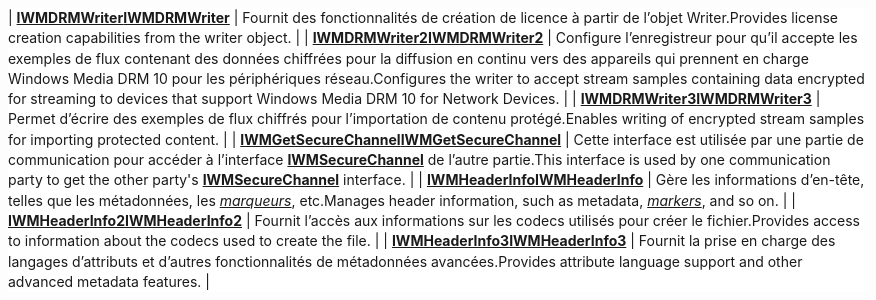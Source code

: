 | [<span data-ttu-id="eba98-171">**IWMDRMWriter**</span><span class="sxs-lookup"><span data-stu-id="eba98-171">**IWMDRMWriter**</span></span>](/previous-versions/windows/desktop/api/wmsdkidl/nn-wmsdkidl-iwmdrmwriter)                               | <span data-ttu-id="eba98-172">Fournit des fonctionnalités de création de licence à partir de l’objet Writer.</span><span class="sxs-lookup"><span data-stu-id="eba98-172">Provides license creation capabilities from the writer object.</span></span>                                                                                                                                                                                                    |
| [<span data-ttu-id="eba98-173">**IWMDRMWriter2**</span><span class="sxs-lookup"><span data-stu-id="eba98-173">**IWMDRMWriter2**</span></span>](/previous-versions/windows/desktop/api/wmsdkidl/nn-wmsdkidl-iwmdrmwriter2)                             | <span data-ttu-id="eba98-174">Configure l’enregistreur pour qu’il accepte les exemples de flux contenant des données chiffrées pour la diffusion en continu vers des appareils qui prennent en charge Windows Media DRM 10 pour les périphériques réseau.</span><span class="sxs-lookup"><span data-stu-id="eba98-174">Configures the writer to accept stream samples containing data encrypted for streaming to devices that support Windows Media DRM 10 for Network Devices.</span></span>                                                                                                          |
| [<span data-ttu-id="eba98-175">**IWMDRMWriter3**</span><span class="sxs-lookup"><span data-stu-id="eba98-175">**IWMDRMWriter3**</span></span>](/previous-versions/windows/desktop/api/wmsdkidl/nn-wmsdkidl-iwmdrmwriter3)                             | <span data-ttu-id="eba98-176">Permet d’écrire des exemples de flux chiffrés pour l’importation de contenu protégé.</span><span class="sxs-lookup"><span data-stu-id="eba98-176">Enables writing of encrypted stream samples for importing protected content.</span></span>                                                                                                                                                                                      |
| [<span data-ttu-id="eba98-177">**IWMGetSecureChannel**</span><span class="sxs-lookup"><span data-stu-id="eba98-177">**IWMGetSecureChannel**</span></span>](/previous-versions/windows/desktop/api/wmsecure/nn-wmsecure-iwmgetsecurechannel)                 | <span data-ttu-id="eba98-178">Cette interface est utilisée par une partie de communication pour accéder à l’interface [**IWMSecureChannel**](/previous-versions/windows/desktop/api/wmsecure/nn-wmsecure-iwmsecurechannel) de l’autre partie.</span><span class="sxs-lookup"><span data-stu-id="eba98-178">This interface is used by one communication party to get the other party's [**IWMSecureChannel**](/previous-versions/windows/desktop/api/wmsecure/nn-wmsecure-iwmsecurechannel) interface.</span></span>                                                                                                                                |
| [<span data-ttu-id="eba98-179">**IWMHeaderInfo**</span><span class="sxs-lookup"><span data-stu-id="eba98-179">**IWMHeaderInfo**</span></span>](/previous-versions/windows/desktop/api/wmsdkidl/nn-wmsdkidl-iwmheaderinfo)                             | <span data-ttu-id="eba98-180">Gère les informations d’en-tête, telles que les métadonnées, les [*marqueurs*](wmformat-glossary.md), etc.</span><span class="sxs-lookup"><span data-stu-id="eba98-180">Manages header information, such as metadata, [*markers*](wmformat-glossary.md), and so on.</span></span>                                                                                                                                                      |
| [<span data-ttu-id="eba98-181">**IWMHeaderInfo2**</span><span class="sxs-lookup"><span data-stu-id="eba98-181">**IWMHeaderInfo2**</span></span>](/previous-versions/windows/desktop/api/wmsdkidl/nn-wmsdkidl-iwmheaderinfo2)                           | <span data-ttu-id="eba98-182">Fournit l’accès aux informations sur les codecs utilisés pour créer le fichier.</span><span class="sxs-lookup"><span data-stu-id="eba98-182">Provides access to information about the codecs used to create the file.</span></span>                                                                                                                                                                                          |
| [<span data-ttu-id="eba98-183">**IWMHeaderInfo3**</span><span class="sxs-lookup"><span data-stu-id="eba98-183">**IWMHeaderInfo3**</span></span>](/previous-versions/windows/desktop/api/wmsdkidl/nn-wmsdkidl-iwmheaderinfo3)                           | <span data-ttu-id="eba98-184">Fournit la prise en charge des langages d’attributs et d’autres fonctionnalités de métadonnées avancées.</span><span class="sxs-lookup"><span data-stu-id="eba98-184">Provides attribute language support and other advanced metadata features.</span></span>                                                                                                                                                                                         |